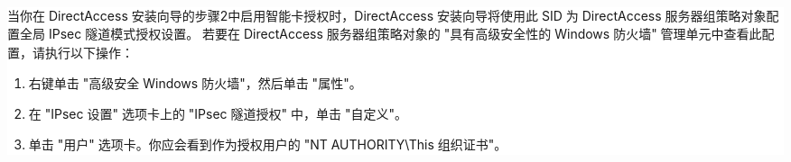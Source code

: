 当你在 DirectAccess 安装向导的步骤2中启用智能卡授权时，DirectAccess 安装向导将使用此 SID 为 DirectAccess 服务器组策略对象配置全局 IPsec 隧道模式授权设置。 若要在 DirectAccess 服务器组策略对象的 "具有高级安全性的 Windows 防火墙" 管理单元中查看此配置，请执行以下操作：  
  
1.  右键单击 "高级安全 Windows 防火墙"，然后单击 "属性"。  
  
2.  在 "IPsec 设置" 选项卡上的 "IPsec 隧道授权" 中，单击 "自定义"。  
  
3.  单击 "用户" 选项卡。你应会看到作为授权用户的 "NT AUTHORITY\This 组织证书"。  
  


